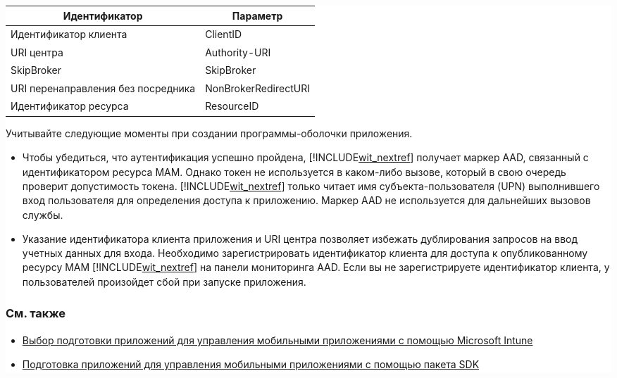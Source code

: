 |Идентификатор|Параметр|
|--------------|-------------|
|Идентификатор клиента|ClientID|
|URI центра|Authority-URI|
|SkipBroker|SkipBroker|
|URI перенаправления без посредника|NonBrokerRedirectURI|
|Идентификатор ресурса|ResourceID|
Учитывайте следующие моменты при создании программы-оболочки приложения.

-   Чтобы убедиться, что аутентификация успешно пройдена, [!INCLUDE[wit_nextref](../includes/wit_nextref_md.md)] получает маркер AAD, связанный с идентификатором ресурса MAM. Однако токен не используется в каком-либо вызове, который в свою очередь проверит допустимость токена. [!INCLUDE[wit_nextref](../includes/wit_nextref_md.md)] только читает имя субъекта-пользователя (UPN) выполнившего вход пользователя для определения доступа к приложению. Маркер AAD не используется для дальнейших вызовов службы.

-   Указание идентификатора клиента приложения и URI центра позволяет избежать дублирования запросов на ввод учетных данных для входа. Необходимо зарегистрировать идентификатор клиента для доступа к опубликованному ресурсу MAM [!INCLUDE[wit_nextref](../includes/wit_nextref_md.md)] на панели мониторинга AAD. Если вы не зарегистрируете идентификатор клиента, у пользователей произойдет сбой при запуске приложения.


### См. также
- [Выбор подготовки приложений для управления мобильными приложениями с помощью Microsoft Intune](decide-how-to-prepare-apps-for-mobile-application-management-with-microsoft-intune.md)

- [Подготовка приложений для управления мобильными приложениями с помощью пакета SDK](use-the-sdk-to-enable-apps-for-mobile-application-management.md)






